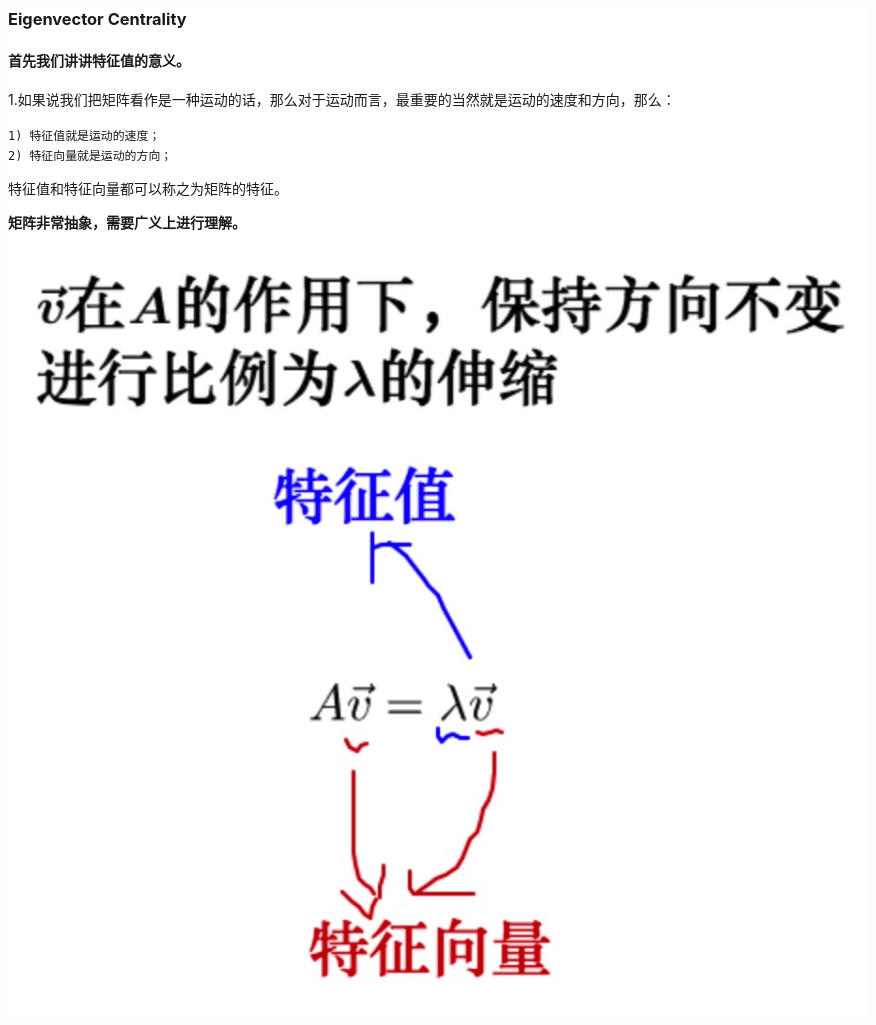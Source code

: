 ### Eigenvector Centrality

#### 首先我们讲讲特征值的意义。

1.如果说我们把矩阵看作是一种运动的话，那么对于运动而言，最重要的当然就是运动的速度和方向，那么：
```
1) 特征值就是运动的速度；
2) 特征向量就是运动的方向；
```

特征值和特征向量都可以称之为矩阵的特征。

**矩阵非常抽象，需要广义上进行理解。**

![](Eigenvalue.jpg)
